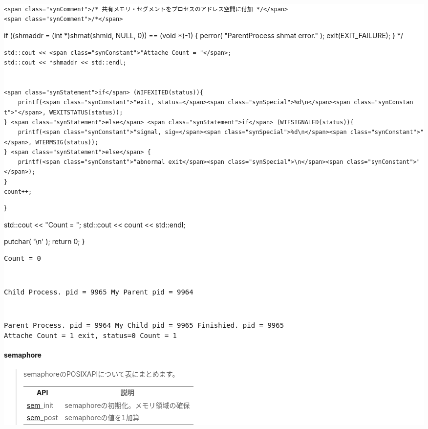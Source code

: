 
    <span class="synComment">/* 共有メモリ・セグメントをプロセスのアドレス空間に付加 */</span>
    <span class="synComment">/*</span>
<span class="synComment">        if ((shmaddr = (int *)shmat(shmid, NULL, 0)) == (void *)-1) {</span>
<span class="synComment">            perror( "ParentProcess shmat error." );</span>
<span class="synComment">            exit(EXIT_FAILURE);</span>
<span class="synComment">        }</span>
<span class="synComment">        */</span>

    std::cout << <span class="synConstant">"Attache Count = "</span>;
    std::cout << *shmaddr << std::endl;
     

    <span class="synStatement">if</span> (WIFEXITED(status)){
        printf(<span class="synConstant">"exit, status=</span><span class="synSpecial">%d\n</span><span class="synConstant">"</span>, WEXITSTATUS(status));
    } <span class="synStatement">else</span> <span class="synStatement">if</span> (WIFSIGNALED(status)){
        printf(<span class="synConstant">"signal, sig=</span><span class="synSpecial">%d\n</span><span class="synConstant">"</span>, WTERMSIG(status));
    } <span class="synStatement">else</span> {
        printf(<span class="synConstant">"abnormal exit</span><span class="synSpecial">\n</span><span class="synConstant">"</span>);
    }
    count++;
}

std::cout << <span class="synConstant">"Count = "</span>;
std::cout << count << std::endl;

putchar( <span class="synSpecial">'\n'</span> );
<span class="synStatement">return</span> <span class="synConstant">0</span>;
}
</pre><pre class="code" data-lang="" data-unlink>Count = 0

Child Process. pid = 9965
My Parent pid = 9964

Parent Process. pid = 9964
My Child pid = 9965
Finishied. pid = 9965
Attache Count = 1
exit, status=0
Count = 1</pre>
</div>
</blockquote>

</div>
<div class="section">
<h4>semaphore</h4>

<blockquote>
    <p>semaphoreのPOSIXAPIについて表にまとめます。</p>

<table>
<tr>
<th> <a class="keyword" href="http://d.hatena.ne.jp/keyword/API">API</a> </th>
<th> 説明 </th>
</tr>
<tr>
<td> <a class="keyword" href="http://d.hatena.ne.jp/keyword/sem">sem</a>_init </td>
<td> semaphoreの初期化。メモリ領域の確保 </td>
</tr>
<tr>
<td> <a class="keyword" href="http://d.hatena.ne.jp/keyword/sem">sem</a>_post </td>
<td> semaphoreの値を1加算 </td>
</tr>